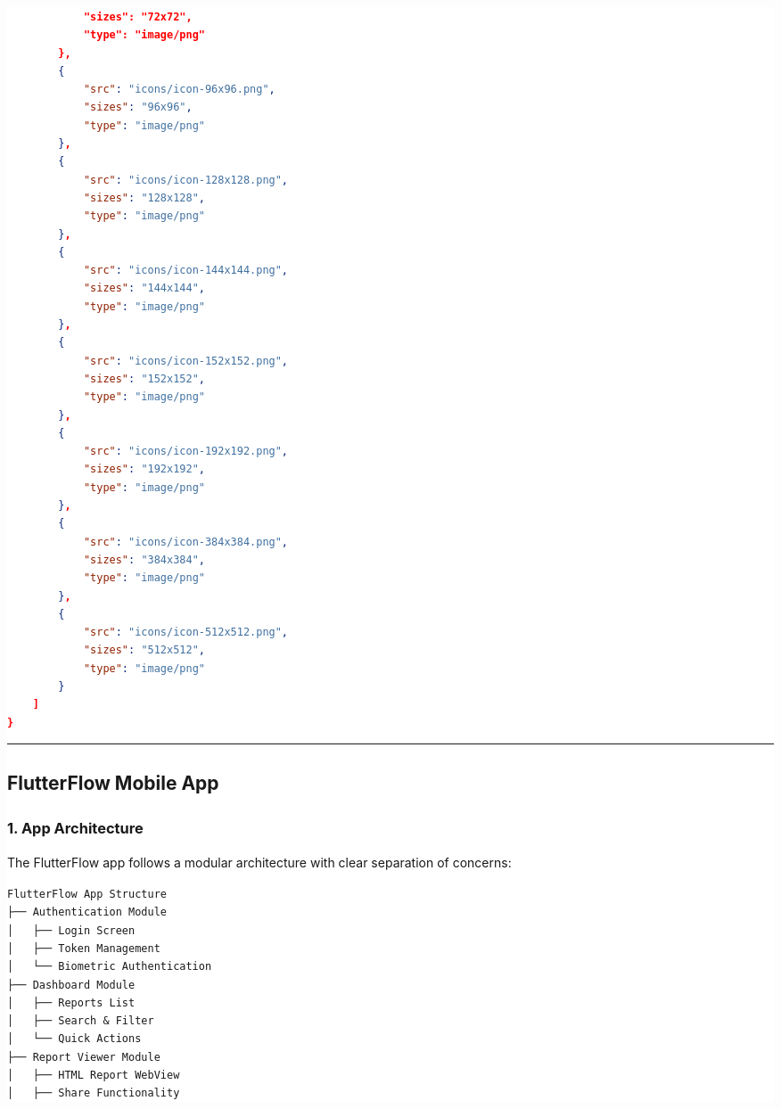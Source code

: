 ```json
            "sizes": "72x72",
            "type": "image/png"
        },
        {
            "src": "icons/icon-96x96.png",
            "sizes": "96x96",
            "type": "image/png"
        },
        {
            "src": "icons/icon-128x128.png",
            "sizes": "128x128",
            "type": "image/png"
        },
        {
            "src": "icons/icon-144x144.png",
            "sizes": "144x144",
            "type": "image/png"
        },
        {
            "src": "icons/icon-152x152.png",
            "sizes": "152x152",
            "type": "image/png"
        },
        {
            "src": "icons/icon-192x192.png",
            "sizes": "192x192",
            "type": "image/png"
        },
        {
            "src": "icons/icon-384x384.png",
            "sizes": "384x384",
            "type": "image/png"
        },
        {
            "src": "icons/icon-512x512.png",
            "sizes": "512x512",
            "type": "image/png"
        }
    ]
}
```

---

## FlutterFlow Mobile App

### 1. App Architecture

The FlutterFlow app follows a modular architecture with clear separation of concerns:

```
FlutterFlow App Structure
├── Authentication Module
│   ├── Login Screen
│   ├── Token Management
│   └── Biometric Authentication
├── Dashboard Module
│   ├── Reports List
│   ├── Search & Filter
│   └── Quick Actions
├── Report Viewer Module
│   ├── HTML Report WebView
│   ├── Share Functionality
```